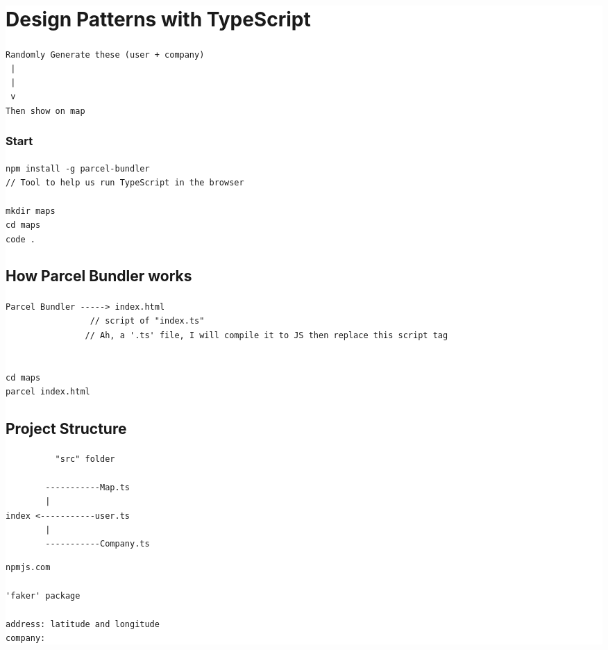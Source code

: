 # Design Patterns with TypeScript

```
Randomly Generate these (user + company)
 |
 |
 v
Then show on map
```

### Start

```
npm install -g parcel-bundler
// Tool to help us run TypeScript in the browser

mkdir maps
cd maps
code .

```

## How Parcel Bundler works

```
Parcel Bundler -----> index.html
                 // script of "index.ts"
                // Ah, a '.ts' file, I will compile it to JS then replace this script tag


cd maps
parcel index.html
```

## Project Structure

```
          "src" folder

        -----------Map.ts
        |
index <-----------user.ts
        |
        -----------Company.ts
```

```
npmjs.com

'faker' package

address: latitude and longitude
company:
```
